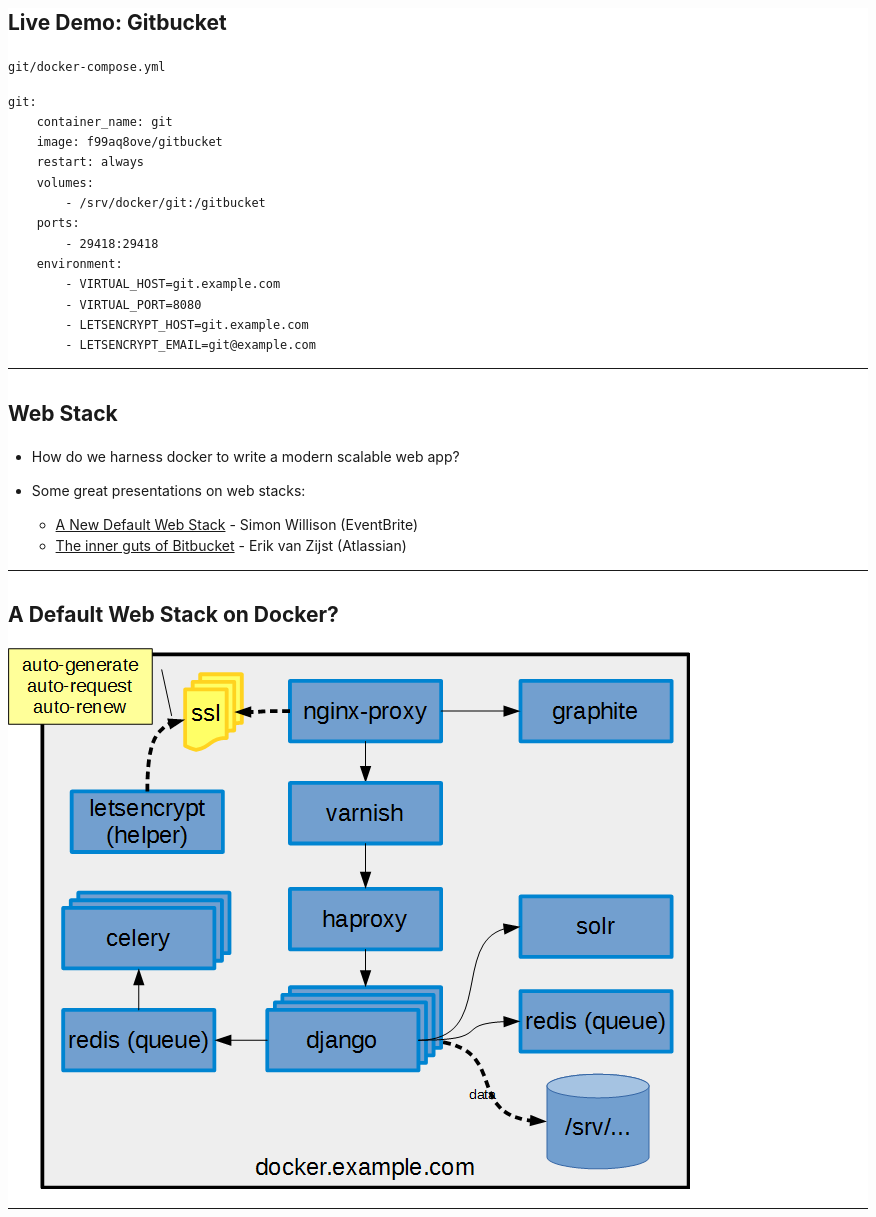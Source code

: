 ## Live Demo: Gitbucket

`git/docker-compose.yml`

    git:
        container_name: git
        image: f99aq8ove/gitbucket
        restart: always
        volumes:
            - /srv/docker/git:/gitbucket
        ports:
            - 29418:29418
        environment:
            - VIRTUAL_HOST=git.example.com
            - VIRTUAL_PORT=8080
            - LETSENCRYPT_HOST=git.example.com
            - LETSENCRYPT_EMAIL=git@example.com

---

## Web Stack

* How do we harness docker to write a modern scalable web app?

* Some great presentations on web stacks:
    * [A New Default Web Stack](https://youtu.be/P68zXJ_ACCE) - Simon Willison (EventBrite)
    * [The inner guts of Bitbucket](https://youtu.be/v=2ll2ER3wpus) - Erik van Zijst (Atlassian)

---

## A Default Web Stack on Docker?

![docker-default-web-stack](images/docker-default-web-stack.png)

---